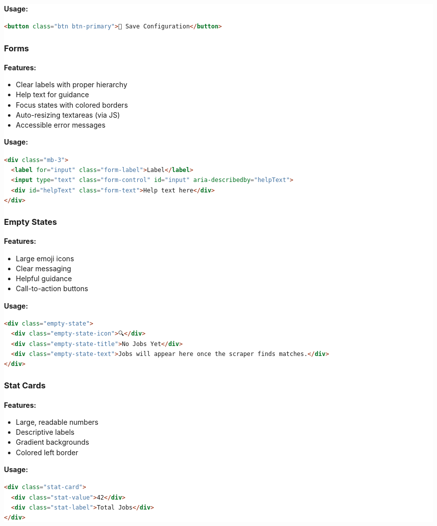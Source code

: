 **Usage:**
```html
<button class="btn btn-primary">💾 Save Configuration</button>
```

### Forms

**Features:**
- Clear labels with proper hierarchy
- Help text for guidance
- Focus states with colored borders
- Auto-resizing textareas (via JS)
- Accessible error messages

**Usage:**
```html
<div class="mb-3">
  <label for="input" class="form-label">Label</label>
  <input type="text" class="form-control" id="input" aria-describedby="helpText">
  <div id="helpText" class="form-text">Help text here</div>
</div>
```

### Empty States

**Features:**
- Large emoji icons
- Clear messaging
- Helpful guidance
- Call-to-action buttons

**Usage:**
```html
<div class="empty-state">
  <div class="empty-state-icon">🔍</div>
  <div class="empty-state-title">No Jobs Yet</div>
  <div class="empty-state-text">Jobs will appear here once the scraper finds matches.</div>
</div>
```

### Stat Cards

**Features:**
- Large, readable numbers
- Descriptive labels
- Gradient backgrounds
- Colored left border

**Usage:**
```html
<div class="stat-card">
  <div class="stat-value">42</div>
  <div class="stat-label">Total Jobs</div>
</div>
```
